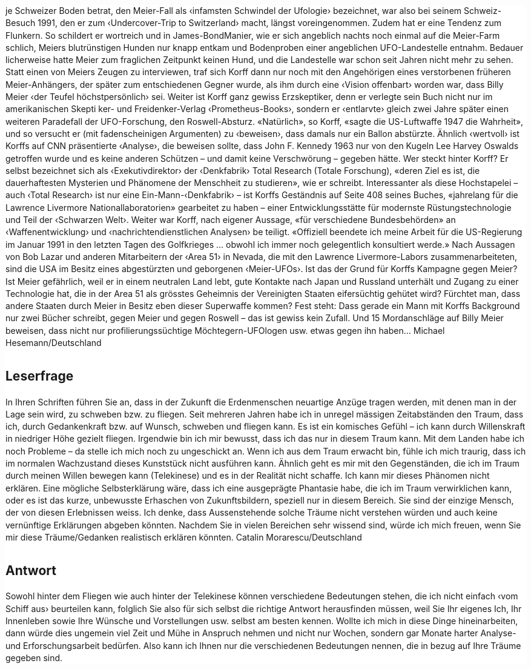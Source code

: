 je Schweizer Boden betrat, den Meier-Fall als ‹infamsten Schwindel der Ufologie› bezeichnet, war also bei seinem Schweiz-Besuch 1991, den er zum ‹Undercover-Trip to Switzerland› macht, längst voreingenommen. Zudem hat er eine Tendenz zum Flunkern. So schildert er wortreich und in James-BondManier, wie er sich angeblich nachts noch einmal auf die Meier-Farm schlich, Meiers blutrünstigen Hunden nur knapp entkam und Bodenproben einer angeblichen UFO-Landestelle entnahm. Bedauer licherweise hatte Meier zum fraglichen Zeitpunkt keinen Hund, und die Landestelle war schon seit Jahren nicht mehr zu sehen. Statt einen von Meiers Zeugen zu interviewen, traf sich Korff dann nur noch mit den Angehörigen eines verstorbenen früheren Meier-Anhängers, der später zum entschiedenen Gegner wurde, als ihm durch eine ‹Vision offenbart› worden war, dass Billy Meier ‹der Teufel höchstpersönlich› sei. Weiter ist Korff ganz gewiss Erzskeptiker, denn er verlegte sein Buch nicht nur im amerikanischen Skepti ker- und Freidenker-Verlag ‹Prometheus-Books›, sondern er ‹entlarvte› gleich zwei Jahre später einen weiteren Paradefall der UFO-Forschung, den Roswell-Absturz. «Natürlich», so Korff, «sagte die US-Luftwaffe 1947 die Wahrheit», und so versucht er (mit fadenscheinigen Argumenten) zu ‹beweisen›, dass damals nur ein Ballon abstürzte. Ähnlich ‹wertvoll› ist Korffs auf CNN präsentierte ‹Analyse›, die beweisen sollte, dass John F. Kennedy 1963 nur von den Kugeln Lee Harvey Oswalds getroffen wurde und es keine anderen Schützen – und damit keine Verschwörung – gegeben hätte.
Wer steckt hinter Korff? Er selbst bezeichnet sich als ‹Exekutivdirektor› der ‹Denkfabrik› Total Research (Totale Forschung), «deren Ziel es ist, die dauerhaftesten Mysterien und Phänomene der Menschheit zu studieren», wie er schreibt. Interessanter als diese Hochstapelei – auch ‹Total Research› ist nur eine Ein-Mann-‹Denkfabrik› – ist Korffs Geständnis auf Seite 408 seines Buches, «jahrelang für die Lawrence Livermore Nationallaboratorien» gearbeitet zu haben – einer Entwicklungsstätte für modernste Rüstungstechnologie und Teil der ‹Schwarzen Welt›. Weiter war Korff, nach eigener Aussage, «für verschiedene Bundesbehörden» an ‹Waffenentwicklung› und ‹nachrichtendienstlichen Analysen› be teiligt. «Offiziell beendete ich meine Arbeit für die US-Regierung im Januar 1991 in den letzten Tagen des Golfkrieges … obwohl ich immer noch gelegentlich konsultiert werde.» Nach Aussagen von Bob Lazar und anderen Mitarbeitern der ‹Area 51› in Nevada, die mit den Lawrence Livermore-Labors zusammenarbeiteten, sind die USA im Besitz eines abgestürzten und geborgenen ‹Meier-UFOs›. Ist das der Grund für Korffs Kampagne gegen Meier? Ist Meier gefährlich, weil er in einem neutralen Land lebt, gute Kontakte nach Japan und Russland unterhält und Zugang zu einer Technologie hat, die in der Area 51 als grösstes Geheimnis der Vereinigten Staaten eifersüchtig gehütet wird? Fürchtet man, dass andere Staaten durch Meier in Besitz eben dieser Superwaffe kommen?
Fest steht: Dass gerade ein Mann mit Korffs Background nur zwei Bücher schreibt, gegen Meier und gegen Roswell – das ist gewiss kein Zufall. Und 15 Mordanschläge auf Billy Meier beweisen, dass nicht nur profilierungssüchtige Möchtegern-UFOlogen usw. etwas gegen ihn haben… Michael Hesemann/Deutschland
## Leserfrage
In Ihren Schriften führen Sie an, dass in der Zukunft die Erdenmenschen neuartige Anzüge tragen werden, mit denen man in der Lage sein wird, zu schweben bzw. zu fliegen. Seit mehreren Jahren habe ich in unregel mässigen Zeitabständen den Traum, dass ich, durch Gedankenkraft bzw. auf Wunsch, schweben und fliegen kann. Es ist ein komisches Gefühl – ich kann durch Willenskraft in niedriger Höhe gezielt fliegen. Irgendwie bin ich mir bewusst, dass ich das nur in diesem Traum kann. Mit dem Landen habe ich noch Probleme – da stelle ich mich noch zu ungeschickt an. Wenn ich aus dem Traum erwacht bin, fühle ich mich traurig, dass ich im normalen Wachzustand dieses Kunststück nicht ausführen kann. Ähnlich geht es mir mit den Gegenständen, die ich im Traum durch meinen Willen bewegen kann (Telekinese) und es in der Realität nicht schaffe. Ich kann mir dieses Phänomen nicht erklären. Eine mögliche Selbsterklärung wäre, dass ich eine ausgeprägte Phantasie habe, die ich im Traum verwirklichen kann, oder es ist das kurze, unbewusste Erhaschen von Zukunftsbildern, speziell nur in diesem Bereich. Sie sind der einzige Mensch, der von diesen Erlebnissen weiss. Ich denke, dass Aussenstehende solche Träume nicht verstehen würden und auch keine vernünftige Erklärungen abgeben könnten. Nachdem Sie in vielen Bereichen sehr wissend sind, würde ich mich freuen, wenn Sie mir diese Träume/Gedanken realistisch erklären könnten.
Catalin Morarescu/Deutschland
## Antwort
Sowohl hinter dem Fliegen wie auch hinter der Telekinese können verschiedene Bedeutungen stehen, die ich nicht einfach ‹vom Schiff aus› beurteilen kann, folglich Sie also für sich selbst die richtige Antwort herausfinden müssen, weil Sie Ihr eigenes Ich, Ihr Innenleben sowie Ihre Wünsche und Vorstellungen usw. selbst am besten kennen. Wollte ich mich in diese Dinge hineinarbeiten, dann würde dies ungemein viel Zeit und Mühe in Anspruch nehmen und nicht nur Wochen, sondern gar Monate harter Analyse- und Erforschungsarbeit bedürfen. Also kann ich Ihnen nur die verschiedenen Bedeutungen nennen, die in bezug auf Ihre Träume gegeben sind.
